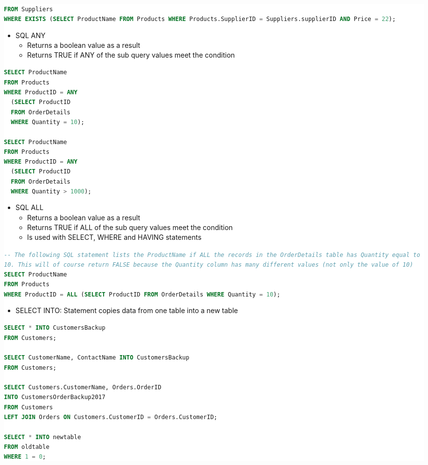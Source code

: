 ~~~sql
FROM Suppliers
WHERE EXISTS (SELECT ProductName FROM Products WHERE Products.SupplierID = Suppliers.supplierID AND Price = 22);

~~~
    
- SQL ANY
    - Returns a boolean value as a result
    - Returns TRUE if ANY of the sub query values meet the condition
~~~sql
SELECT ProductName
FROM Products
WHERE ProductID = ANY
  (SELECT ProductID
  FROM OrderDetails
  WHERE Quantity = 10);

SELECT ProductName
FROM Products
WHERE ProductID = ANY
  (SELECT ProductID
  FROM OrderDetails
  WHERE Quantity > 1000);
~~~
        
- SQL ALL
    - Returns a boolean value as a result
    - Returns TRUE if ALL of the sub query values meet the condition
    - Is used with SELECT, WHERE and HAVING statements
~~~sql
-- The following SQL statement lists the ProductName if ALL the records in the OrderDetails table has Quantity equal to 10. This will of course return FALSE because the Quantity column has many different values (not only the value of 10)
SELECT ProductName 
FROM Products
WHERE ProductID = ALL (SELECT ProductID FROM OrderDetails WHERE Quantity = 10);
~~~

- SELECT INTO: Statement copies data from one table into a new table
~~~sql
SELECT * INTO CustomersBackup
FROM Customers;

SELECT CustomerName, ContactName INTO CustomersBackup
FROM Customers;

SELECT Customers.CustomerName, Orders.OrderID
INTO CustomersOrderBackup2017
FROM Customers
LEFT JOIN Orders ON Customers.CustomerID = Orders.CustomerID;

SELECT * INTO newtable
FROM oldtable
WHERE 1 = 0;
~~~
